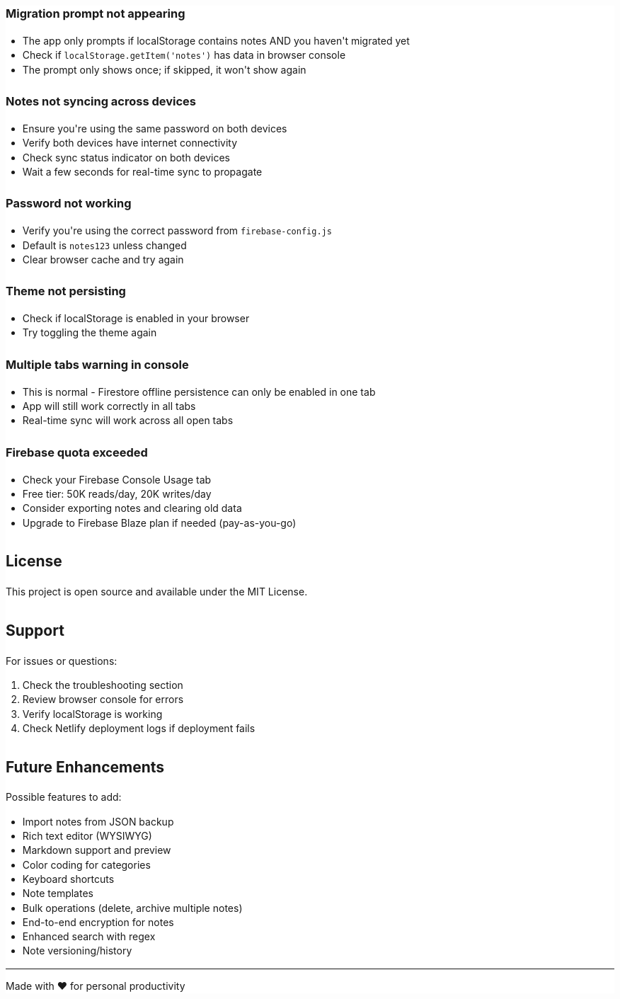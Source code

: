 ### Migration prompt not appearing
- The app only prompts if localStorage contains notes AND you haven't migrated yet
- Check if `localStorage.getItem('notes')` has data in browser console
- The prompt only shows once; if skipped, it won't show again

### Notes not syncing across devices
- Ensure you're using the same password on both devices
- Verify both devices have internet connectivity
- Check sync status indicator on both devices
- Wait a few seconds for real-time sync to propagate

### Password not working
- Verify you're using the correct password from `firebase-config.js`
- Default is `notes123` unless changed
- Clear browser cache and try again

### Theme not persisting
- Check if localStorage is enabled in your browser
- Try toggling the theme again

### Multiple tabs warning in console
- This is normal - Firestore offline persistence can only be enabled in one tab
- App will still work correctly in all tabs
- Real-time sync will work across all open tabs

### Firebase quota exceeded
- Check your Firebase Console Usage tab
- Free tier: 50K reads/day, 20K writes/day
- Consider exporting notes and clearing old data
- Upgrade to Firebase Blaze plan if needed (pay-as-you-go)

## License

This project is open source and available under the MIT License.

## Support

For issues or questions:
1. Check the troubleshooting section
2. Review browser console for errors
3. Verify localStorage is working
4. Check Netlify deployment logs if deployment fails

## Future Enhancements

Possible features to add:
- Import notes from JSON backup
- Rich text editor (WYSIWYG)
- Markdown support and preview
- Color coding for categories
- Keyboard shortcuts
- Note templates
- Bulk operations (delete, archive multiple notes)
- End-to-end encryption for notes
- Enhanced search with regex
- Note versioning/history

---

Made with ❤️ for personal productivity
